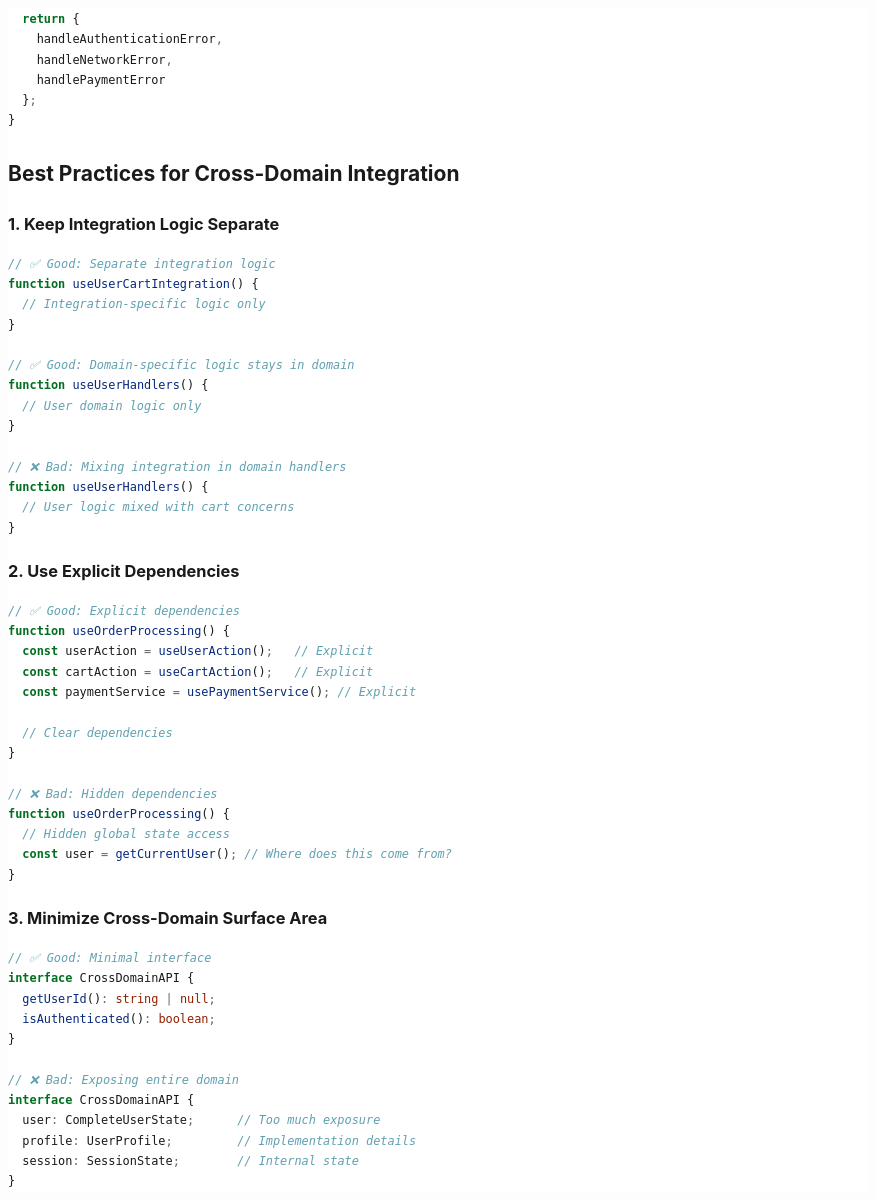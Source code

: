 ```typescript
  return {
    handleAuthenticationError,
    handleNetworkError,
    handlePaymentError
  };
}
```

## Best Practices for Cross-Domain Integration

### 1. Keep Integration Logic Separate

```typescript
// ✅ Good: Separate integration logic
function useUserCartIntegration() {
  // Integration-specific logic only
}

// ✅ Good: Domain-specific logic stays in domain
function useUserHandlers() {
  // User domain logic only
}

// ❌ Bad: Mixing integration in domain handlers
function useUserHandlers() {
  // User logic mixed with cart concerns
}
```

### 2. Use Explicit Dependencies

```typescript
// ✅ Good: Explicit dependencies
function useOrderProcessing() {
  const userAction = useUserAction();   // Explicit
  const cartAction = useCartAction();   // Explicit
  const paymentService = usePaymentService(); // Explicit
  
  // Clear dependencies
}

// ❌ Bad: Hidden dependencies
function useOrderProcessing() {
  // Hidden global state access
  const user = getCurrentUser(); // Where does this come from?
}
```

### 3. Minimize Cross-Domain Surface Area

```typescript
// ✅ Good: Minimal interface
interface CrossDomainAPI {
  getUserId(): string | null;
  isAuthenticated(): boolean;
}

// ❌ Bad: Exposing entire domain
interface CrossDomainAPI {
  user: CompleteUserState;      // Too much exposure
  profile: UserProfile;         // Implementation details
  session: SessionState;        // Internal state
}
```
